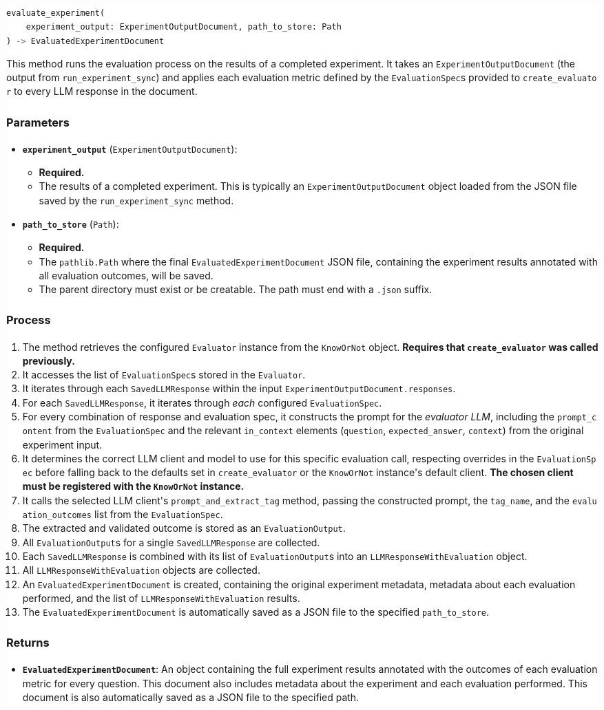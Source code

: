 ```python
evaluate_experiment(
    experiment_output: ExperimentOutputDocument, path_to_store: Path
) -> EvaluatedExperimentDocument
```

This method runs the evaluation process on the results of a completed experiment. It takes an `ExperimentOutputDocument` (the output from `run_experiment_sync`) and applies each evaluation metric defined by the `EvaluationSpec`s provided to `create_evaluator` to every LLM response in the document.

### Parameters

*   **`experiment_output`** (`ExperimentOutputDocument`):
    *   **Required.**
    *   The results of a completed experiment. This is typically an `ExperimentOutputDocument` object loaded from the JSON file saved by the `run_experiment_sync` method.

*   **`path_to_store`** (`Path`):
    *   **Required.**
    *   The `pathlib.Path` where the final `EvaluatedExperimentDocument` JSON file, containing the experiment results annotated with all evaluation outcomes, will be saved.
    *   The parent directory must exist or be creatable. The path must end with a `.json` suffix.

### Process

1.  The method retrieves the configured `Evaluator` instance from the `KnowOrNot` object. **Requires that `create_evaluator` was called previously.**
2.  It accesses the list of `EvaluationSpec`s stored in the `Evaluator`.
3.  It iterates through each `SavedLLMResponse` within the input `ExperimentOutputDocument.responses`.
4.  For each `SavedLLMResponse`, it iterates through *each* configured `EvaluationSpec`.
5.  For every combination of response and evaluation spec, it constructs the prompt for the *evaluator LLM*, including the `prompt_content` from the `EvaluationSpec` and the relevant `in_context` elements (`question`, `expected_answer`, `context`) from the original experiment input.
6.  It determines the correct LLM client and model to use for this specific evaluation call, respecting overrides in the `EvaluationSpec` before falling back to the defaults set in `create_evaluator` or the `KnowOrNot` instance's default client. **The chosen client must be registered with the `KnowOrNot` instance.**
7.  It calls the selected LLM client's `prompt_and_extract_tag` method, passing the constructed prompt, the `tag_name`, and the `evaluation_outcomes` list from the `EvaluationSpec`.
8.  The extracted and validated outcome is stored as an `EvaluationOutput`.
9.  All `EvaluationOutput`s for a single `SavedLLMResponse` are collected.
10. Each `SavedLLMResponse` is combined with its list of `EvaluationOutput`s into an `LLMResponseWithEvaluation` object.
11. All `LLMResponseWithEvaluation` objects are collected.
12. An `EvaluatedExperimentDocument` is created, containing the original experiment metadata, metadata about each evaluation performed, and the list of `LLMResponseWithEvaluation` results.
13. The `EvaluatedExperimentDocument` is automatically saved as a JSON file to the specified `path_to_store`.

### Returns

*   **`EvaluatedExperimentDocument`**: An object containing the full experiment results annotated with the outcomes of each evaluation metric for every question. This document also includes metadata about the experiment and each evaluation performed. This document is also automatically saved as a JSON file to the specified path.
